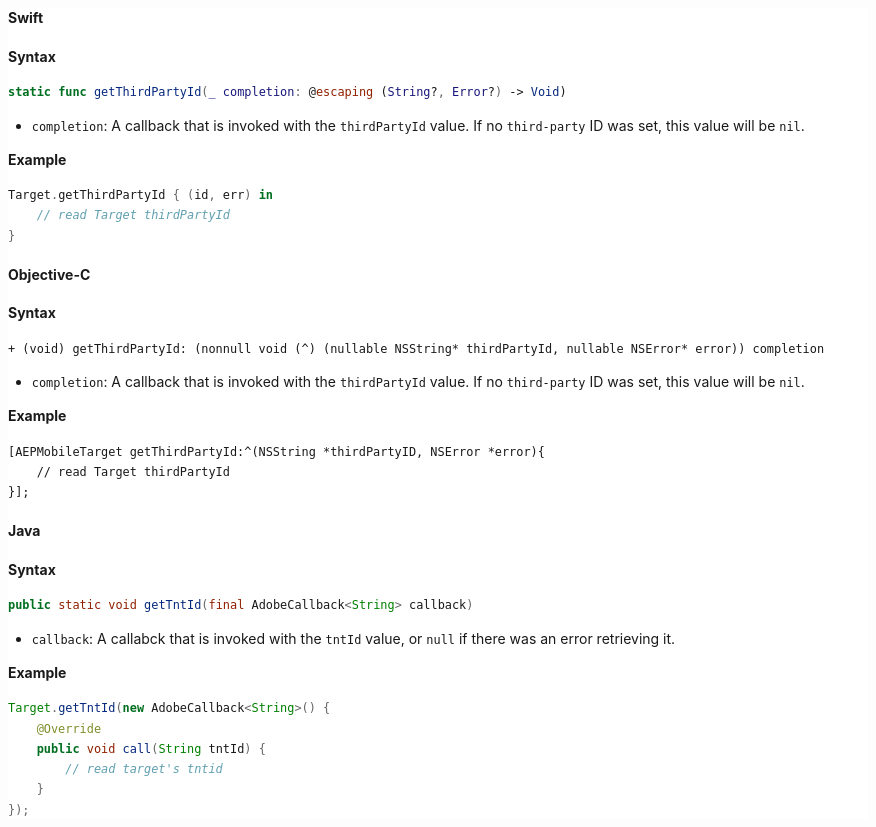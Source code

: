 <Variant platform="ios" api="get-third-party-id" repeat="12"/>

#### Swift

**Syntax**

```swift
static func getThirdPartyId(_ completion: @escaping (String?, Error?) -> Void)
```

- `completion`: A callback that is invoked with the `thirdPartyId` value. If no `third-party` ID was set, this value will be `nil`.

**Example**

```swift
Target.getThirdPartyId { (id, err) in
    // read Target thirdPartyId
}
```

#### Objective-C

**Syntax**

```objc
+ (void) getThirdPartyId: (nonnull void (^) (nullable NSString* thirdPartyId, nullable NSError* error)) completion
```

- `completion`: A callback that is invoked with the `thirdPartyId` value. If no `third-party` ID was set, this value will be `nil`.

**Example**

```objc
[AEPMobileTarget getThirdPartyId:^(NSString *thirdPartyID, NSError *error){
    // read Target thirdPartyId
}];
```



<Variant platform="android" api="get-tnt-id" repeat="6"/>

#### Java

**Syntax**

```java
public static void getTntId(final AdobeCallback<String> callback)
```

- `callback`: A callabck that is invoked with the `tntId` value, or `null` if there was an error retrieving it. 

**Example**

```java
Target.getTntId(new AdobeCallback<String>() {
    @Override
    public void call(String tntId) {
        // read target's tntid
    }
});
```

